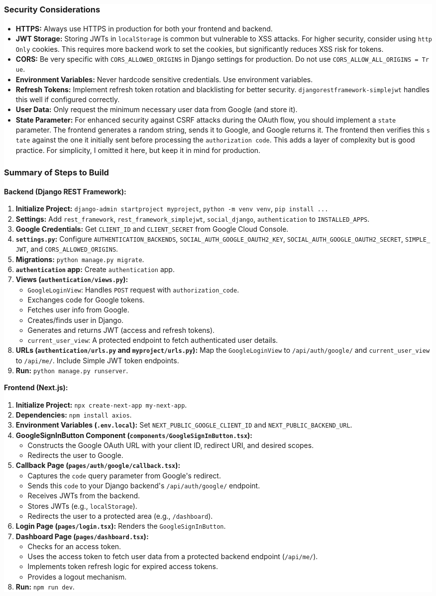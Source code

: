 ### Security Considerations

*   **HTTPS:** Always use HTTPS in production for both your frontend and backend.
*   **JWT Storage:** Storing JWTs in `localStorage` is common but vulnerable to XSS attacks. For higher security, consider using `httpOnly` cookies. This requires more backend work to set the cookies, but significantly reduces XSS risk for tokens.
*   **CORS:** Be very specific with `CORS_ALLOWED_ORIGINS` in Django settings for production. Do not use `CORS_ALLOW_ALL_ORIGINS = True`.
*   **Environment Variables:** Never hardcode sensitive credentials. Use environment variables.
*   **Refresh Tokens:** Implement refresh token rotation and blacklisting for better security. `djangorestframework-simplejwt` handles this well if configured correctly.
*   **User Data:** Only request the minimum necessary user data from Google (and store it).
*   **State Parameter:** For enhanced security against CSRF attacks during the OAuth flow, you should implement a `state` parameter. The frontend generates a random string, sends it to Google, and Google returns it. The frontend then verifies this `state` against the one it initially sent before processing the `authorization code`. This adds a layer of complexity but is good practice. For simplicity, I omitted it here, but keep it in mind for production.

### Summary of Steps to Build

**Backend (Django REST Framework):**

1.  **Initialize Project:** `django-admin startproject myproject`, `python -m venv venv`, `pip install ...`
2.  **Settings:** Add `rest_framework`, `rest_framework_simplejwt`, `social_django`, `authentication` to `INSTALLED_APPS`.
3.  **Google Credentials:** Get `CLIENT_ID` and `CLIENT_SECRET` from Google Cloud Console.
4.  **`settings.py`:** Configure `AUTHENTICATION_BACKENDS`, `SOCIAL_AUTH_GOOGLE_OAUTH2_KEY`, `SOCIAL_AUTH_GOOGLE_OAUTH2_SECRET`, `SIMPLE_JWT`, and `CORS_ALLOWED_ORIGINS`.
5.  **Migrations:** `python manage.py migrate`.
6.  **`authentication` app:** Create `authentication` app.
7.  **Views (`authentication/views.py`):**
    *   `GoogleLoginView`: Handles `POST` request with `authorization_code`.
    *   Exchanges code for Google tokens.
    *   Fetches user info from Google.
    *   Creates/finds user in Django.
    *   Generates and returns JWT (access and refresh tokens).
    *   `current_user_view`: A protected endpoint to fetch authenticated user details.
8.  **URLs (`authentication/urls.py` and `myproject/urls.py`):** Map the `GoogleLoginView` to `/api/auth/google/` and `current_user_view` to `/api/me/`. Include Simple JWT token endpoints.
9.  **Run:** `python manage.py runserver`.

**Frontend (Next.js):**

1.  **Initialize Project:** `npx create-next-app my-next-app`.
2.  **Dependencies:** `npm install axios`.
3.  **Environment Variables (`.env.local`):** Set `NEXT_PUBLIC_GOOGLE_CLIENT_ID` and `NEXT_PUBLIC_BACKEND_URL`.
4.  **GoogleSignInButton Component (`components/GoogleSignInButton.tsx`):**
    *   Constructs the Google OAuth URL with your client ID, redirect URI, and desired scopes.
    *   Redirects the user to Google.
5.  **Callback Page (`pages/auth/google/callback.tsx`):**
    *   Captures the `code` query parameter from Google's redirect.
    *   Sends this `code` to your Django backend's `/api/auth/google/` endpoint.
    *   Receives JWTs from the backend.
    *   Stores JWTs (e.g., `localStorage`).
    *   Redirects the user to a protected area (e.g., `/dashboard`).
6.  **Login Page (`pages/login.tsx`):** Renders the `GoogleSignInButton`.
7.  **Dashboard Page (`pages/dashboard.tsx`):**
    *   Checks for an access token.
    *   Uses the access token to fetch user data from a protected backend endpoint (`/api/me/`).
    *   Implements token refresh logic for expired access tokens.
    *   Provides a logout mechanism.
8.  **Run:** `npm run dev`.
